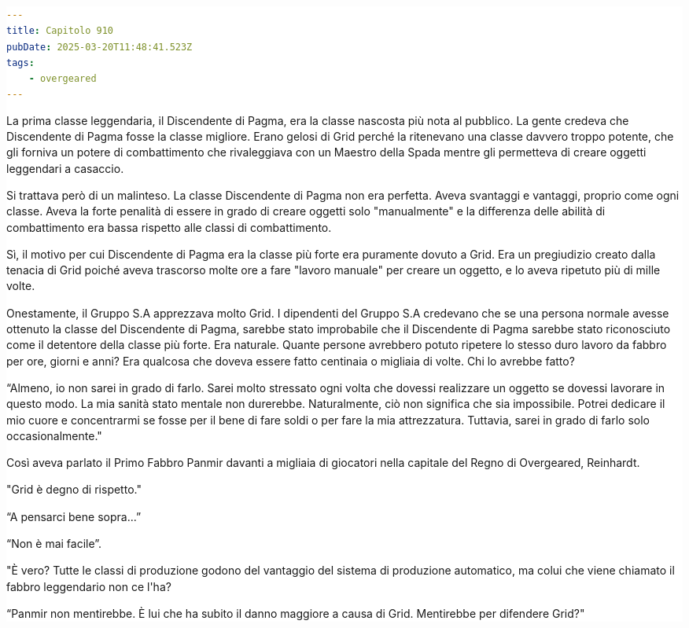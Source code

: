 ```yaml
---
title: Capitolo 910
pubDate: 2025-03-20T11:48:41.523Z
tags:
    - overgeared
---
```



La prima classe leggendaria, il Discendente di Pagma, era la classe nascosta più nota al pubblico. La gente credeva che Discendente di Pagma fosse la classe migliore. Erano gelosi di Grid perché la ritenevano una classe davvero troppo potente, che gli forniva un potere di combattimento che rivaleggiava con un Maestro della Spada mentre gli permetteva di creare oggetti leggendari a casaccio.


Si trattava però di un malinteso. La classe Discendente di Pagma non era perfetta. Aveva svantaggi e vantaggi, proprio come ogni classe. Aveva la forte penalità di essere in grado di creare oggetti solo "manualmente" e la differenza delle abilità di combattimento era bassa rispetto alle classi di combattimento.


Sì, il motivo per cui Discendente di Pagma era la classe più forte era puramente dovuto a Grid. Era un pregiudizio creato dalla tenacia di Grid poiché aveva trascorso molte ore a fare "lavoro manuale" per creare un oggetto, e lo aveva ripetuto più di mille volte.


Onestamente, il Gruppo S.A apprezzava molto Grid. I dipendenti del Gruppo S.A credevano che se una persona normale avesse ottenuto la classe del Discendente di Pagma, sarebbe stato improbabile che il Discendente di Pagma sarebbe stato riconosciuto come il detentore della classe più forte. Era naturale. Quante persone avrebbero potuto ripetere lo stesso duro lavoro da fabbro per ore, giorni e anni? Era qualcosa che doveva essere fatto centinaia o migliaia di volte. Chi lo avrebbe fatto?


“Almeno, io non sarei in grado di farlo. Sarei molto stressato ogni volta che dovessi realizzare un oggetto se dovessi lavorare in questo modo. La mia sanità stato mentale non durerebbe. Naturalmente, ciò non significa che sia impossibile. Potrei dedicare il mio cuore e concentrarmi se fosse per il bene di fare soldi o per fare la mia attrezzatura. Tuttavia, sarei in grado di farlo solo occasionalmente."


Così aveva parlato il Primo Fabbro Panmir davanti a migliaia di giocatori nella capitale del Regno di Overgeared, Reinhardt.


"Grid è degno di rispetto."


“A pensarci bene sopra...”


“Non è mai facile”.


"È vero? Tutte le classi di produzione godono del vantaggio del sistema di produzione automatico, ma colui che viene chiamato il fabbro leggendario non ce l'ha?


“Panmir non mentirebbe. È lui che ha subito il danno maggiore a causa di Grid. Mentirebbe per difendere Grid?"
